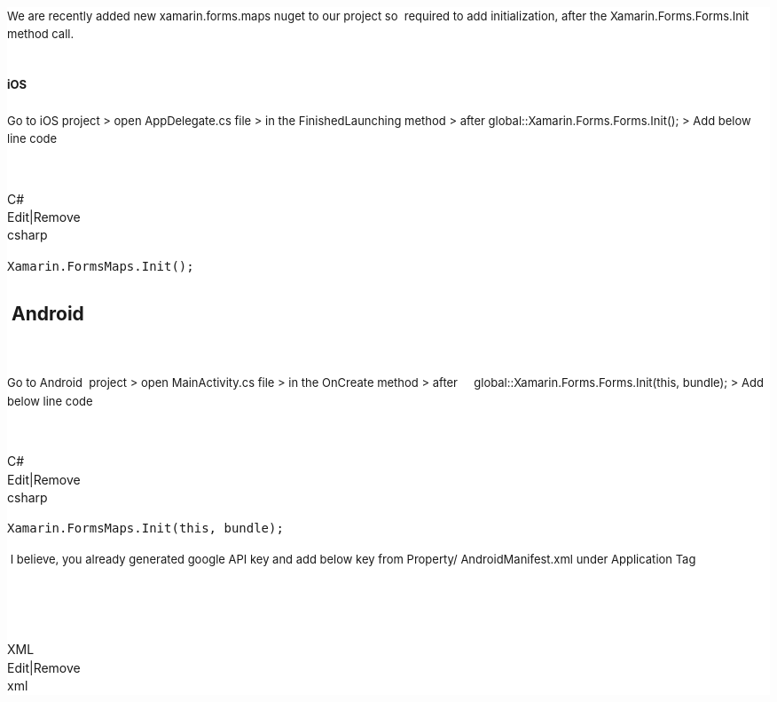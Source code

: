<p dir="ltr"><span style="font-size:small">We are recently added new xamarin.forms.maps nuget to our project so &nbsp;required to add initialization, after the Xamarin.Forms.Forms.Init method call.
</span></p>
<h2 dir="ltr"><span style="font-size:small">iOS</span></h2>
<p dir="ltr"><span style="font-size:small">Go to iOS project &gt; open AppDelegate.cs file &gt; in the FinishedLaunching method &gt; after global::Xamarin.Forms.Forms.Init(); &gt; Add below line code</span><span>
</span></p>
<div dir="ltr"></div>
<p>&nbsp;</p>
<div class="scriptcode">
<div class="pluginEditHolder" pluginCommand="mceScriptCode">
<div class="title"><span>C#</span></div>
<div class="pluginLinkHolder"><span class="pluginEditHolderLink">Edit</span>|<span class="pluginRemoveHolderLink">Remove</span></div>
<span class="hidden">csharp</span>

<div class="preview">
<pre class="csharp">Xamarin.FormsMaps.Init();</pre>
</div>
</div>
</div>
<h2 class="endscriptcode">&nbsp;Android</h2>
<p>&nbsp;</p>
<p dir="ltr"><span style="font-size:small">Go to Android &nbsp;project &gt; open MainActivity.cs file &gt; in the OnCreate method &gt; after &nbsp;&nbsp;&nbsp;&nbsp;global::Xamarin.Forms.Forms.Init(this, bundle); &gt; Add below line code</span><span>
</span></p>
<div dir="ltr"></div>
<p>&nbsp;</p>
<div class="scriptcode">
<div class="pluginEditHolder" pluginCommand="mceScriptCode">
<div class="title"><span>C#</span></div>
<div class="pluginLinkHolder"><span class="pluginEditHolderLink">Edit</span>|<span class="pluginRemoveHolderLink">Remove</span></div>
<span class="hidden">csharp</span>

<div class="preview">
<pre class="csharp">Xamarin.FormsMaps.Init(<span class="cs__keyword">this</span>,&nbsp;bundle);</pre>
</div>
</div>
</div>
<div class="endscriptcode"><span style="font-size:small">&nbsp;I believe, you already generated google API key and add below key from Property/ AndroidManifest.xml under Application Tag &nbsp;</span></div>
<p>&nbsp;</p>
<div dir="ltr"></div>
<p>&nbsp;</p>
<div class="scriptcode">
<div class="pluginEditHolder" pluginCommand="mceScriptCode">
<div class="title"><span>XML</span></div>
<div class="pluginLinkHolder"><span class="pluginEditHolderLink">Edit</span>|<span class="pluginRemoveHolderLink">Remove</span></div>
<span class="hidden">xml</span>
